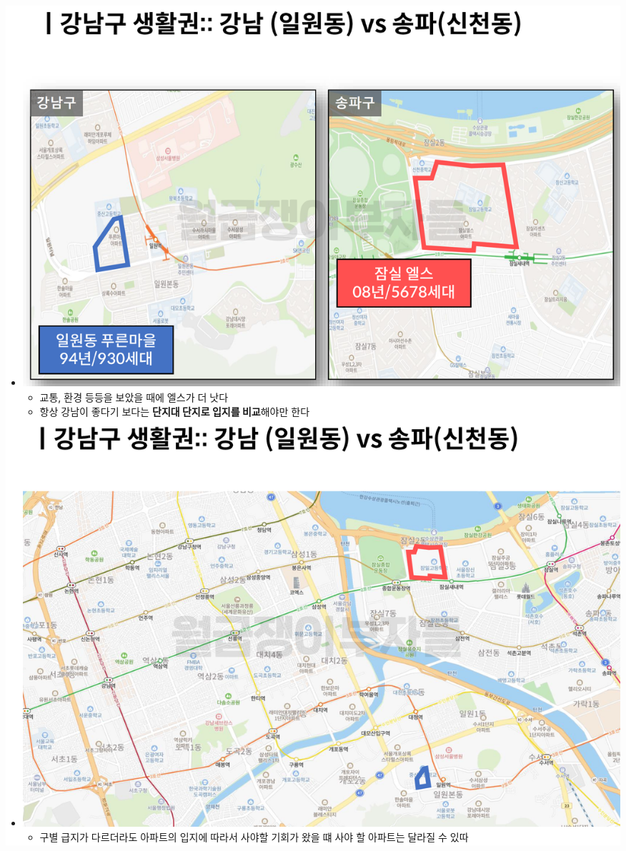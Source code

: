 * ![image-20240708095548170](/private/images/2024-06-13-seoltu-day8/image-20240708095548170.png)
  * 교통, 환경 등등을 보았을 때에 엘스가 더 낫다
  * 항상 강남이 좋다기 보다는 **단지대 단지로 입지를 비교**해야만 한다
* ![image-20240708095601396](/private/images/2024-06-13-seoltu-day8/image-20240708095601396.png)
  * 구별 급지가 다르더라도 아파트의 입지에 따라서 사야할 기회가 왔을 떄 사야 할 아파트는 달라질 수 있따